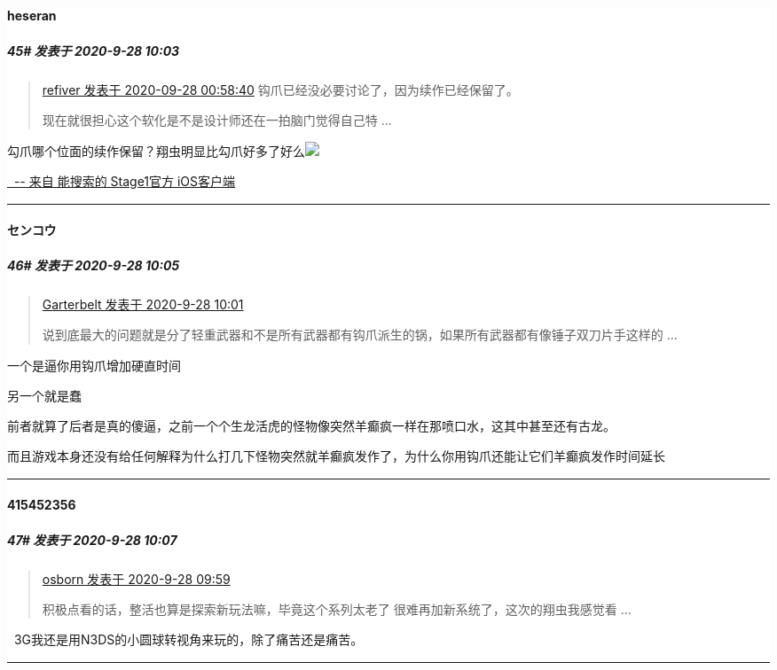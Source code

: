 ####  heseran  
##### 45#       发表于 2020-9-28 10:03



<blockquote><a href="httphttps://bbs.saraba1st.com/2b/forum.php?mod=redirect&amp;goto=findpost&amp;pid=48879650&amp;ptid=1962268" target="_blank">refiver 发表于 2020-09-28 00:58:40</a>
钩爪已经没必要讨论了，因为续作已经保留了。

现在就很担心这个软化是不是设计师还在一拍脑门觉得自己特 ...</blockquote>勾爪哪个位面的续作保留？翔虫明显比勾爪好多了好么<img src="https://static.saraba1st.com/image/smiley/face2017/024.png" referrerpolicy="no-referrer">

[  -- 来自 能搜索的 Stage1官方 iOS客户端](https://itunes.apple.com/fi/app/saraba1st/id1221237470?mt=8)







*****

####  センコウ  
##### 46#       发表于 2020-9-28 10:05



<blockquote><a href="httphttps://bbs.saraba1st.com/2b/forum.php?mod=redirect&amp;goto=findpost&amp;pid=48881581&amp;ptid=1962268" target="_blank">Garterbelt 发表于 2020-9-28 10:01</a>

说到底最大的问题就是分了轻重武器和不是所有武器都有钩爪派生的锅，如果所有武器都有像锤子双刀片手这样的 ...</blockquote>
一个是逼你用钩爪增加硬直时间



另一个就是蠢


前者就算了后者是真的傻逼，之前一个个生龙活虎的怪物像突然羊癫疯一样在那喷口水，这其中甚至还有古龙。

而且游戏本身还没有给任何解释为什么打几下怪物突然就羊癫疯发作了，为什么你用钩爪还能让它们羊癫疯发作时间延长







*****

####  415452356  
##### 47#       发表于 2020-9-28 10:07



<blockquote><a href="httphttps://bbs.saraba1st.com/2b/forum.php?mod=redirect&amp;goto=findpost&amp;pid=48881557&amp;ptid=1962268" target="_blank">osborn 发表于 2020-9-28 09:59</a>

积极点看的话，整活也算是探索新玩法嘛，毕竟这个系列太老了 很难再加新系统了，这次的翔虫我感觉看 ...</blockquote>
  3G我还是用N3DS的小圆球转视角来玩的，除了痛苦还是痛苦。







*****
